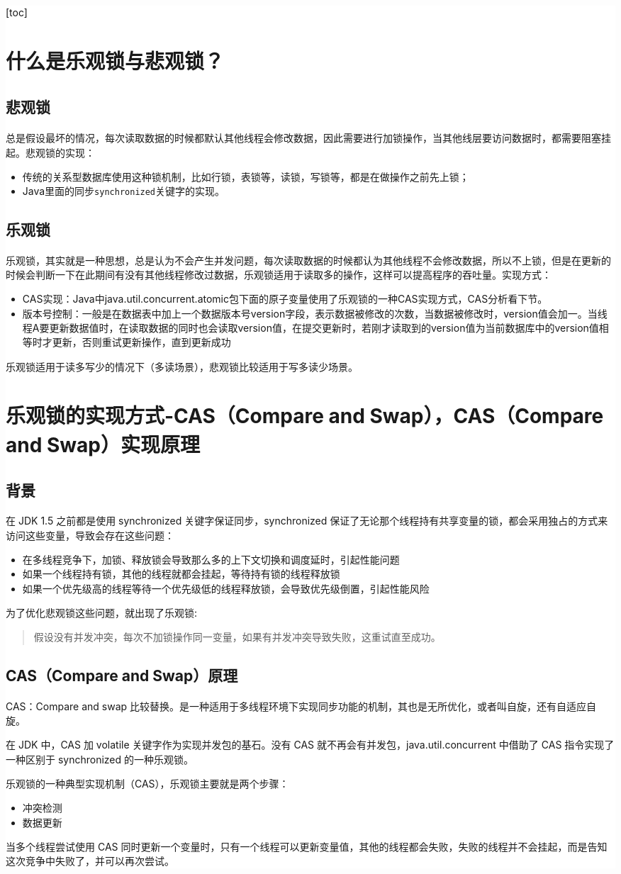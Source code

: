 [toc]

# 什么是乐观锁与悲观锁？

## 悲观锁

总是假设最坏的情况，每次读取数据的时候都默认其他线程会修改数据，因此需要进行加锁操作，当其他线层要访问数据时，都需要阻塞挂起。悲观锁的实现：

* 传统的关系型数据库使用这种锁机制，比如行锁，表锁等，读锁，写锁等，都是在做操作之前先上锁；
* Java里面的同步`synchronized`关键字的实现。

## 乐观锁

乐观锁，其实就是一种思想，总是认为不会产生并发问题，每次读取数据的时候都认为其他线程不会修改数据，所以不上锁，但是在更新的时候会判断一下在此期间有没有其他线程修改过数据，乐观锁适用于读取多的操作，这样可以提高程序的吞吐量。实现方式：

* CAS实现：Java中java.util.concurrent.atomic包下面的原子变量使用了乐观锁的一种CAS实现方式，CAS分析看下节。
* 版本号控制：一般是在数据表中加上一个数据版本号version字段，表示数据被修改的次数，当数据被修改时，version值会加一。当线程A要更新数据值时，在读取数据的同时也会读取version值，在提交更新时，若刚才读取到的version值为当前数据库中的version值相等时才更新，否则重试更新操作，直到更新成功

乐观锁适用于读多写少的情况下（多读场景），悲观锁比较适用于写多读少场景。

# 乐观锁的实现方式-CAS（Compare and Swap），CAS（Compare and Swap）实现原理

## 背景

在 JDK 1.5 之前都是使用 synchronized 关键字保证同步，synchronized 保证了无论那个线程持有共享变量的锁，都会采用独占的方式来访问这些变量，导致会存在这些问题：

* 在多线程竞争下，加锁、释放锁会导致那么多的上下文切换和调度延时，引起性能问题
* 如果一个线程持有锁，其他的线程就都会挂起，等待持有锁的线程释放锁
* 如果一个优先级高的线程等待一个优先级低的线程释放锁，会导致优先级倒置，引起性能风险

为了优化悲观锁这些问题，就出现了乐观锁:

> 假设没有并发冲突，每次不加锁操作同一变量，如果有并发冲突导致失败，这重试直至成功。



## CAS（Compare and Swap）原理

CAS：Compare and swap 比较替换。是一种适用于多线程环境下实现同步功能的机制，其也是无所优化，或者叫自旋，还有自适应自旋。

在 JDK 中，CAS 加 volatile 关键字作为实现并发包的基石。没有 CAS 就不再会有并发包，java.util.concurrent 中借助了 CAS 指令实现了一种区别于 synchronized 的一种乐观锁。



乐观锁的一种典型实现机制（CAS），乐观锁主要就是两个步骤：

* 冲突检测
* 数据更新



当多个线程尝试使用 CAS 同时更新一个变量时，只有一个线程可以更新变量值，其他的线程都会失败，失败的线程并不会挂起，而是告知这次竞争中失败了，并可以再次尝试。
